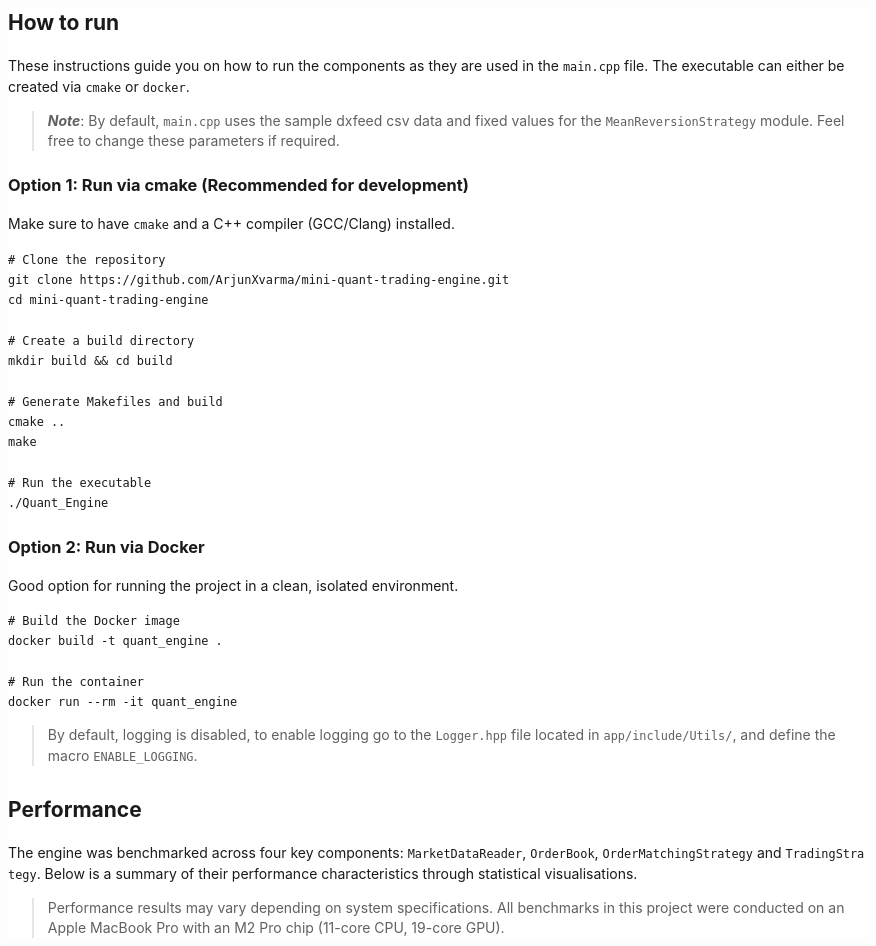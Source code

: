 ## How to run
These instructions guide you on how to run the components as they are used in the `main.cpp` file. The executable can either be created via
`cmake` or `docker`. 

> **_Note_**: By default, `main.cpp` uses the sample dxfeed csv data and fixed values for the `MeanReversionStrategy` module. Feel free to change 
these parameters if required.

### Option 1: Run via cmake (Recommended for development)
Make sure to have `cmake` and a C++ compiler (GCC/Clang) installed.

```
# Clone the repository
git clone https://github.com/ArjunXvarma/mini-quant-trading-engine.git
cd mini-quant-trading-engine

# Create a build directory
mkdir build && cd build

# Generate Makefiles and build
cmake ..
make

# Run the executable
./Quant_Engine
```

### Option 2: Run via Docker
Good option for running the project in a clean, isolated environment.

```
# Build the Docker image
docker build -t quant_engine .

# Run the container
docker run --rm -it quant_engine
```

> By default, logging is disabled, to enable logging go to the `Logger.hpp` file located in `app/include/Utils/`, and define the macro 
`ENABLE_LOGGING`.

## Performance
The engine was benchmarked across four key components: `MarketDataReader`, `OrderBook`, `OrderMatchingStrategy` and `TradingStrategy`.
Below is a summary of their performance characteristics through statistical visualisations.

> Performance results may vary depending on system specifications. All benchmarks in this project were conducted on an Apple MacBook Pro 
with an M2 Pro chip (11-core CPU, 19-core GPU).
